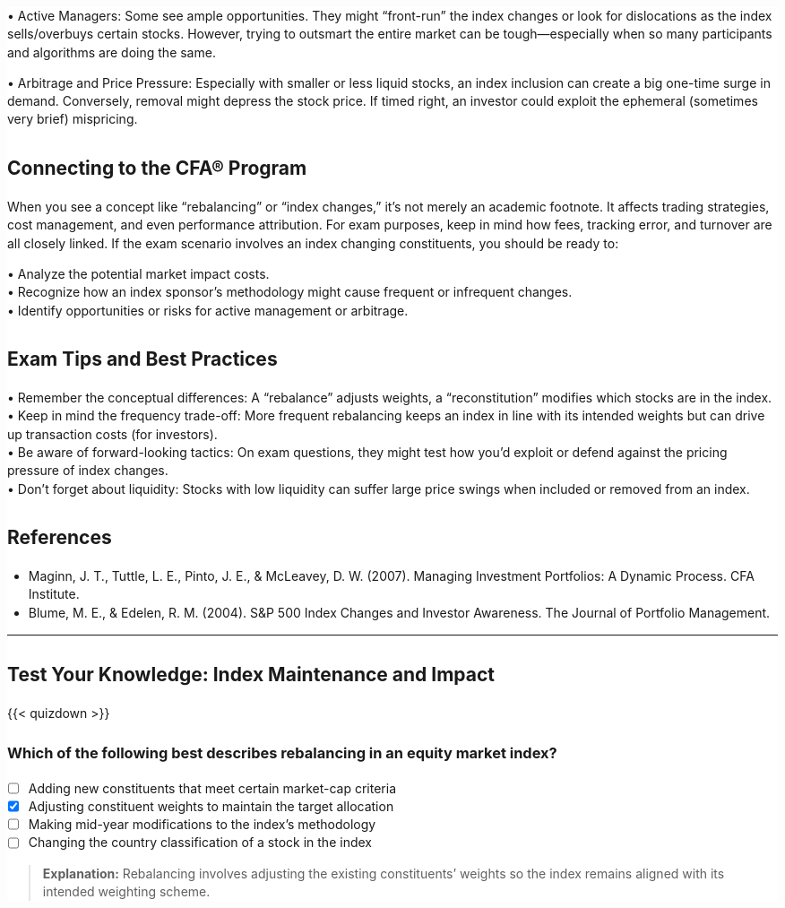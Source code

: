 • Active Managers: Some see ample opportunities. They might “front-run” the index changes or look for dislocations as the index sells/overbuys certain stocks. However, trying to outsmart the entire market can be tough—especially when so many participants and algorithms are doing the same.  

• Arbitrage and Price Pressure: Especially with smaller or less liquid stocks, an index inclusion can create a big one-time surge in demand. Conversely, removal might depress the stock price. If timed right, an investor could exploit the ephemeral (sometimes very brief) mispricing.  

## Connecting to the CFA® Program

When you see a concept like “rebalancing” or “index changes,” it’s not merely an academic footnote. It affects trading strategies, cost management, and even performance attribution. For exam purposes, keep in mind how fees, tracking error, and turnover are all closely linked. If the exam scenario involves an index changing constituents, you should be ready to:

• Analyze the potential market impact costs.  
• Recognize how an index sponsor’s methodology might cause frequent or infrequent changes.  
• Identify opportunities or risks for active management or arbitrage.  

## Exam Tips and Best Practices

• Remember the conceptual differences: A “rebalance” adjusts weights, a “reconstitution” modifies which stocks are in the index.  
• Keep in mind the frequency trade-off: More frequent rebalancing keeps an index in line with its intended weights but can drive up transaction costs (for investors).  
• Be aware of forward-looking tactics: On exam questions, they might test how you’d exploit or defend against the pricing pressure of index changes.  
• Don’t forget about liquidity: Stocks with low liquidity can suffer large price swings when included or removed from an index.  

## References

- Maginn, J. T., Tuttle, L. E., Pinto, J. E., & McLeavey, D. W. (2007). Managing Investment Portfolios: A Dynamic Process. CFA Institute.  
- Blume, M. E., & Edelen, R. M. (2004). S&P 500 Index Changes and Investor Awareness. The Journal of Portfolio Management.

---

## Test Your Knowledge: Index Maintenance and Impact

{{< quizdown >}}

### Which of the following best describes rebalancing in an equity market index?

- [ ] Adding new constituents that meet certain market-cap criteria
- [x] Adjusting constituent weights to maintain the target allocation
- [ ] Making mid-year modifications to the index’s methodology
- [ ] Changing the country classification of a stock in the index

> **Explanation:** Rebalancing involves adjusting the existing constituents’ weights so the index remains aligned with its intended weighting scheme.
